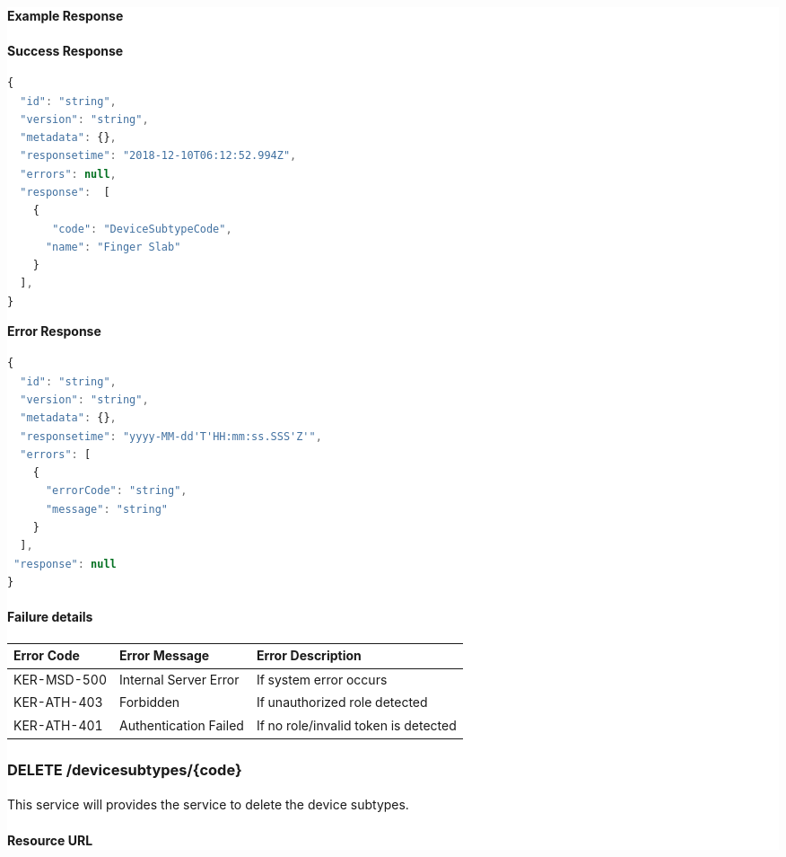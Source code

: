 #### Example Response

**Success Response**

```javascript
{
  "id": "string",
  "version": "string",
  "metadata": {},
  "responsetime": "2018-12-10T06:12:52.994Z",
  "errors": null,
  "response":  [
    {
       "code": "DeviceSubtypeCode",
      "name": "Finger Slab"
    }
  ],
}
```

**Error Response**

```javascript
{
  "id": "string",
  "version": "string",
  "metadata": {},
  "responsetime": "yyyy-MM-dd'T'HH:mm:ss.SSS'Z'",
  "errors": [
    {
      "errorCode": "string",
      "message": "string"
    }
  ],
 "response": null
}
```

#### Failure details

| Error Code | Error Message | Error Description |
| :--- | :--- | :--- |
| KER-MSD-500 | Internal Server Error | If system error occurs |
| KER-ATH-403 | Forbidden | If unauthorized role detected |
| KER-ATH-401 | Authentication Failed | If no role/invalid token is detected |

### DELETE /devicesubtypes/{code}

This service will provides the service to delete the device subtypes.

#### Resource URL
